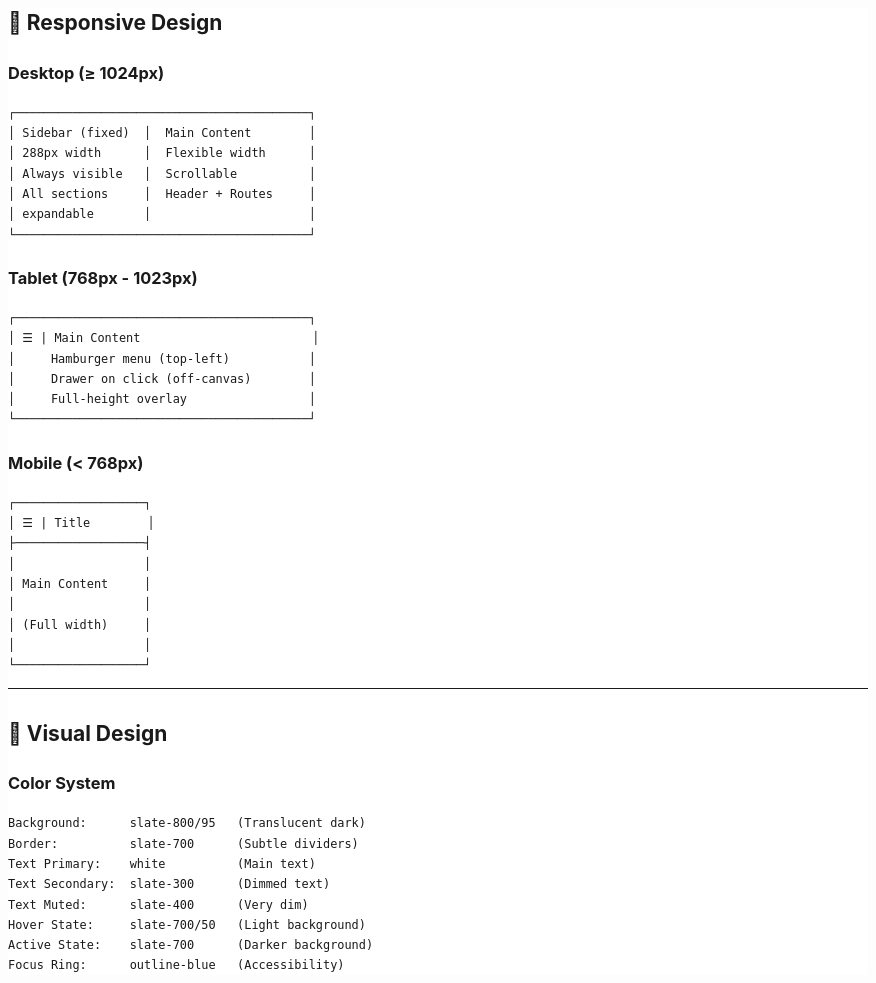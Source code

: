 
## 📱 Responsive Design

### Desktop (≥ 1024px)
```
┌─────────────────────────────────────────┐
│ Sidebar (fixed)  │  Main Content        │
│ 288px width      │  Flexible width      │
│ Always visible   │  Scrollable          │
│ All sections     │  Header + Routes     │
│ expandable       │                      │
└─────────────────────────────────────────┘
```

### Tablet (768px - 1023px)
```
┌─────────────────────────────────────────┐
│ ☰ | Main Content                        │
│     Hamburger menu (top-left)           │
│     Drawer on click (off-canvas)        │
│     Full-height overlay                 │
└─────────────────────────────────────────┘
```

### Mobile (< 768px)
```
┌──────────────────┐
│ ☰ | Title        │
├──────────────────┤
│                  │
│ Main Content     │
│                  │
│ (Full width)     │
│                  │
└──────────────────┘
```

---

## 🎨 Visual Design

### Color System
```
Background:      slate-800/95   (Translucent dark)
Border:          slate-700      (Subtle dividers)
Text Primary:    white          (Main text)
Text Secondary:  slate-300      (Dimmed text)
Text Muted:      slate-400      (Very dim)
Hover State:     slate-700/50   (Light background)
Active State:    slate-700      (Darker background)
Focus Ring:      outline-blue   (Accessibility)
```
